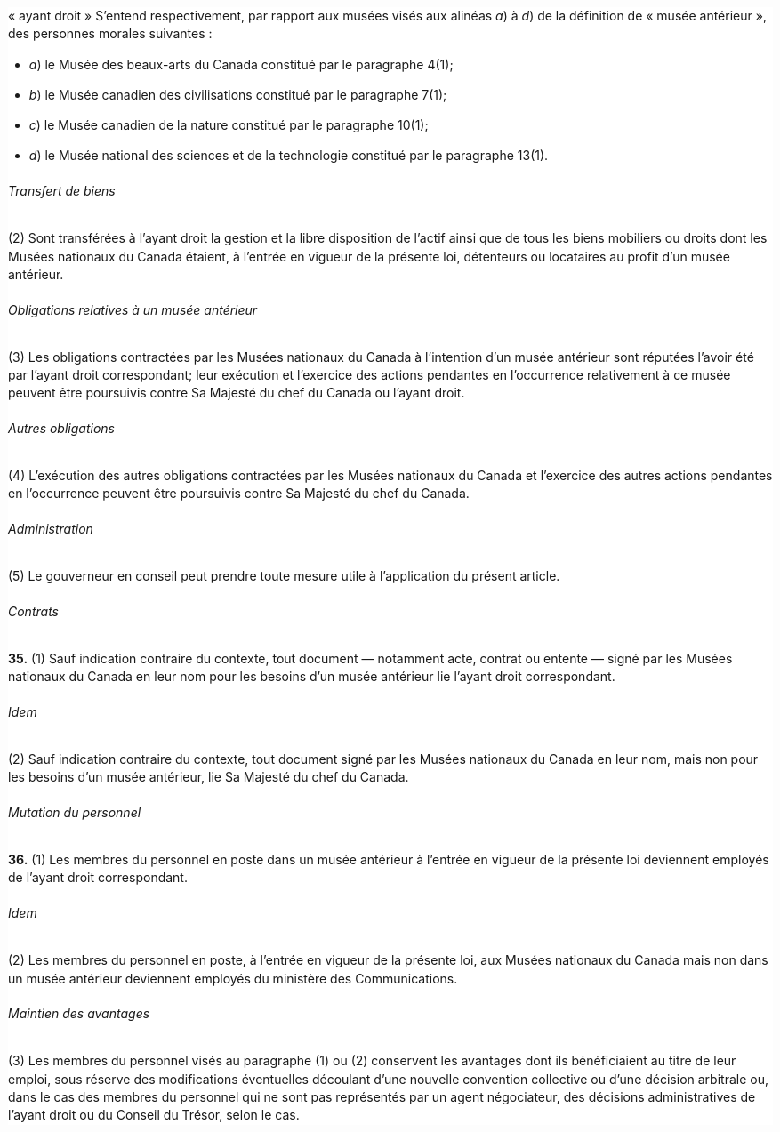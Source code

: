     

« ayant droit » S’entend respectivement, par rapport aux musées visés aux alinéas _a_) à _d_) de la définition de « musée antérieur », des personnes morales suivantes :

  * _a_) le Musée des beaux-arts du Canada constitué par le paragraphe 4(1);

  * _b_) le Musée canadien des civilisations constitué par le paragraphe 7(1);

  * _c_) le Musée canadien de la nature constitué par le paragraphe 10(1);

  * _d_) le Musée national des sciences et de la technologie constitué par le paragraphe 13(1).

###### Transfert de biens

(2) Sont transférées à l’ayant droit la gestion et la libre disposition de l’actif ainsi que de tous les biens mobiliers ou droits dont les Musées nationaux du Canada étaient, à l’entrée en vigueur de la présente loi, détenteurs ou locataires au profit d’un musée antérieur.

###### Obligations relatives à un musée antérieur

(3) Les obligations contractées par les Musées nationaux du Canada à l’intention d’un musée antérieur sont réputées l’avoir été par l’ayant droit correspondant; leur exécution et l’exercice des actions pendantes en l’occurrence relativement à ce musée peuvent être poursuivis contre Sa Majesté du chef du Canada ou l’ayant droit.

###### Autres obligations

(4) L’exécution des autres obligations contractées par les Musées nationaux du Canada et l’exercice des autres actions pendantes en l’occurrence peuvent être poursuivis contre Sa Majesté du chef du Canada.

###### Administration

(5) Le gouverneur en conseil peut prendre toute mesure utile à l’application du présent article.

###### Contrats

**35.** (1) Sauf indication contraire du contexte, tout document — notamment acte, contrat ou entente — signé par les Musées nationaux du Canada en leur nom pour les besoins d’un musée antérieur lie l’ayant droit correspondant.

###### Idem

(2) Sauf indication contraire du contexte, tout document signé par les Musées nationaux du Canada en leur nom, mais non pour les besoins d’un musée antérieur, lie Sa Majesté du chef du Canada.

###### Mutation du personnel

**36.** (1) Les membres du personnel en poste dans un musée antérieur à l’entrée en vigueur de la présente loi deviennent employés de l’ayant droit correspondant.

###### Idem

(2) Les membres du personnel en poste, à l’entrée en vigueur de la présente loi, aux Musées nationaux du Canada mais non dans un musée antérieur deviennent employés du ministère des Communications.

###### Maintien des avantages

(3) Les membres du personnel visés au paragraphe (1) ou (2) conservent les avantages dont ils bénéficiaient au titre de leur emploi, sous réserve des modifications éventuelles découlant d’une nouvelle convention collective ou d’une décision arbitrale ou, dans le cas des membres du personnel qui ne sont pas représentés par un agent négociateur, des décisions administratives de l’ayant droit ou du Conseil du Trésor, selon le cas.
